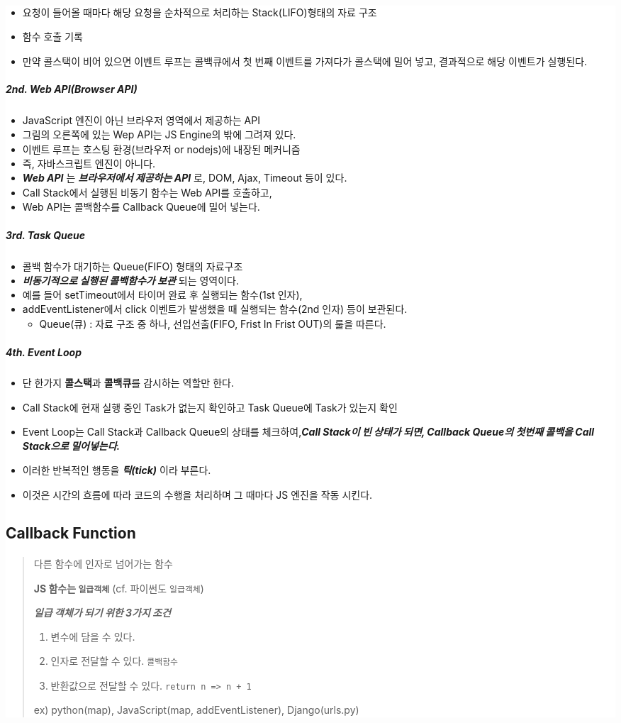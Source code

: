- 요청이 들어올 때마다 해당 요청을 순차적으로 처리하는 Stack(LIFO)형태의 자료 구조

- 함수 호출 기록

- 만약 콜스택이 비어 있으면 이벤트 루프는 콜백큐에서 첫 번째 이벤트를 가져다가 콜스택에 밀어 넣고, 결과적으로 해당 이벤트가 실행된다.

  

##### 2nd. Web API(Browser API)

- JavaScript 엔진이 아닌 브라우저 영역에서 제공하는 API
- 그림의 오른쪽에 있는 Wep API는 JS Engine의 밖에 그려져 있다.
- 이벤트 루프는 호스팅 환경(브라우저 or nodejs)에 내장된 메커니즘
- 즉, 자바스크립트 엔진이 아니다.
- ***Web API*** 는 ***브라우저에서 제공하는 API*** 로, DOM, Ajax, Timeout 등이 있다.
- Call Stack에서 실행된 비동기 함수는 Web API를 호출하고, 
- Web API는 콜백함수를 Callback Queue에 밀어 넣는다.



##### 3rd. Task Queue

- 콜백 함수가 대기하는 Queue(FIFO) 형태의 자료구조
- ***비동기적으로 실행된 콜백함수가 보관*** 되는 영역이다.
- 예를 들어 setTimeout에서 타이머 완료 후 실행되는 함수(1st 인자),
- addEventListener에서 click 이벤트가 발생했을 때 실행되는 함수(2nd 인자) 등이 보관된다.
  - Queue(큐) : 자료 구조 중 하나, 선입선출(FIFO, Frist In Frist OUT)의 룰을 따른다.



##### 4th. Event Loop

- 단 한가지 **콜스택**과 **콜백큐**를 감시하는 역할만 한다.

- Call Stack에 현재 실행 중인 Task가 없는지 확인하고 Task Queue에 Task가 있는지 확인
- Event Loop는 Call Stack과 Callback Queue의 상태를 체크하여,***Call Stack이 빈 상태가 되면, Callback Queue의 첫번째 콜백을 Call Stack으로 밀어넣는다.***
- 이러한 반복적인 행동을 ***틱(tick)*** 이라 부른다.
- 이것은 시간의 흐름에 따라 코드의 수행을 처리하며 그 때마다 JS 엔진을 작동 시킨다.





## **Callback Function**

> 다른 함수에 인자로 넘어가는 함수
>
>  **JS 함수는 `일급객체`** (cf. 파이썬도 `일급객체`)
>
> ***일급 객체가 되기 위한 3가지 조건***
>
> 1) 변수에 담을 수 있다.
>
> 2) 인자로 전달할 수 있다. `콜백함수`
>
> 3) 반환값으로 전달할 수 있다. `return n => n + 1`
>
> ex) python(map), JavaScript(map, addEventListener), Django(urls.py)
